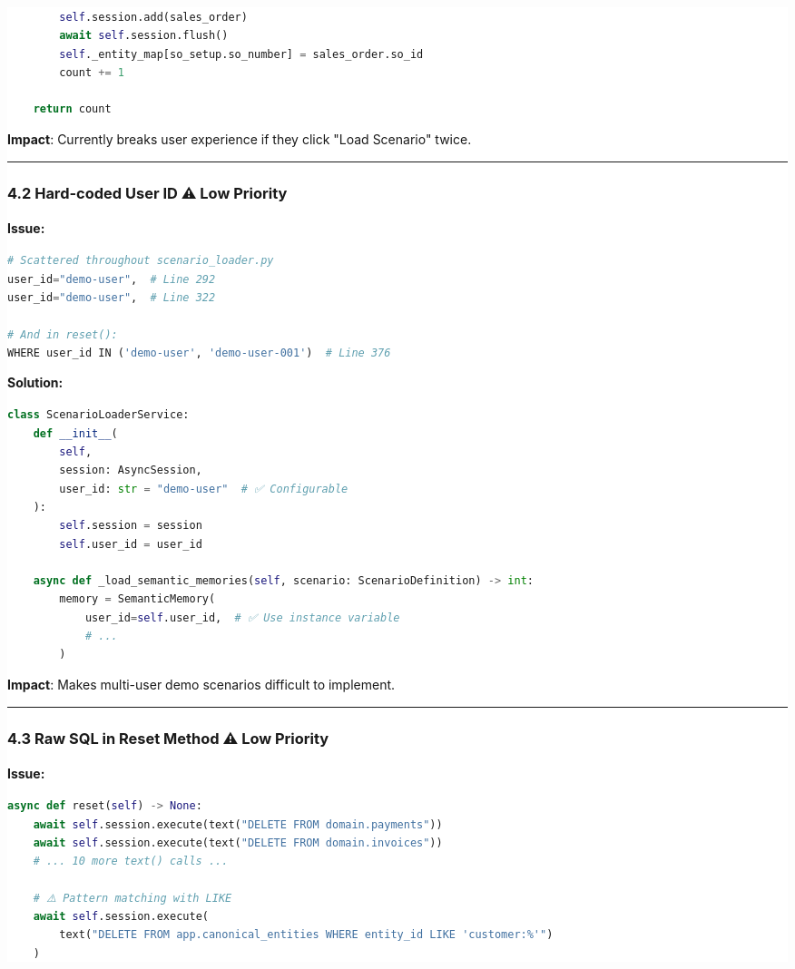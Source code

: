 ```python
        self.session.add(sales_order)
        await self.session.flush()
        self._entity_map[so_setup.so_number] = sales_order.so_id
        count += 1

    return count
```

**Impact**: Currently breaks user experience if they click "Load Scenario" twice.

---

### 4.2 Hard-coded User ID ⚠️ Low Priority

**Issue:**
```python
# Scattered throughout scenario_loader.py
user_id="demo-user",  # Line 292
user_id="demo-user",  # Line 322

# And in reset():
WHERE user_id IN ('demo-user', 'demo-user-001')  # Line 376
```

**Solution:**
```python
class ScenarioLoaderService:
    def __init__(
        self,
        session: AsyncSession,
        user_id: str = "demo-user"  # ✅ Configurable
    ):
        self.session = session
        self.user_id = user_id

    async def _load_semantic_memories(self, scenario: ScenarioDefinition) -> int:
        memory = SemanticMemory(
            user_id=self.user_id,  # ✅ Use instance variable
            # ...
        )
```

**Impact**: Makes multi-user demo scenarios difficult to implement.

---

### 4.3 Raw SQL in Reset Method ⚠️ Low Priority

**Issue:**
```python
async def reset(self) -> None:
    await self.session.execute(text("DELETE FROM domain.payments"))
    await self.session.execute(text("DELETE FROM domain.invoices"))
    # ... 10 more text() calls ...

    # ⚠️ Pattern matching with LIKE
    await self.session.execute(
        text("DELETE FROM app.canonical_entities WHERE entity_id LIKE 'customer:%'")
    )
```
